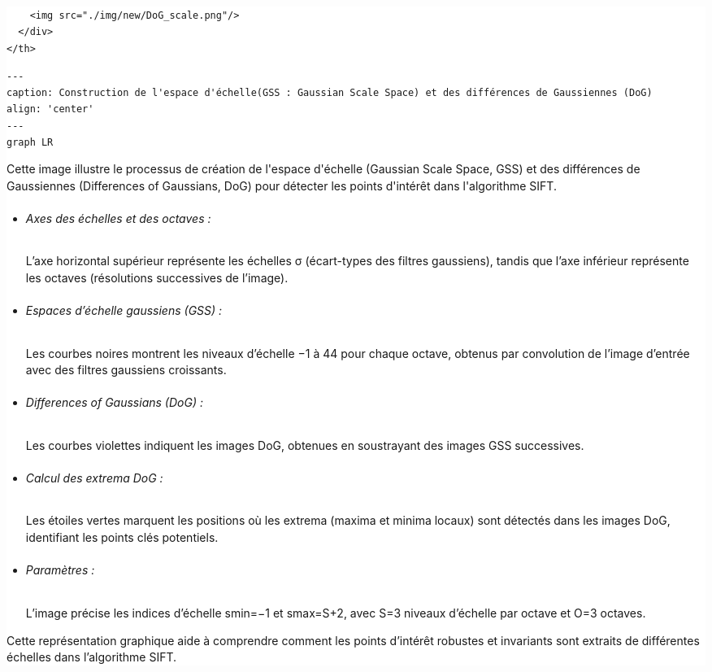         <img src="./img/new/DoG_scale.png"/>
      </div>
    </th>
  </tr>
</table>

```{mermaid}
---
caption: Construction de l'espace d'échelle(GSS : Gaussian Scale Space) et des différences de Gaussiennes (DoG)
align: 'center'
---
graph LR

```

Cette image illustre le processus de création de l'espace d'échelle (Gaussian Scale Space, GSS) et des différences de Gaussiennes (Differences of Gaussians, DoG) pour détecter les points d'intérêt dans l'algorithme SIFT.
<ul class="simple">
<li><p><h6>Axes des échelles et des octaves :</h6> L’axe horizontal supérieur représente les échelles σ (écart-types des filtres gaussiens), tandis que l’axe inférieur représente les octaves (résolutions successives de l’image).</p></li>
<li><p><h6>Espaces d’échelle gaussiens (GSS) :</h6> Les courbes noires montrent les niveaux d’échelle −1 à 44 pour chaque octave, obtenus par convolution de l’image d’entrée avec des filtres gaussiens croissants.</p></li>
<li><p><h6>Differences of Gaussians (DoG) :</h6> Les courbes violettes indiquent les images DoG, obtenues en soustrayant des images GSS successives.</p></li>
<li><p><h6>Calcul des extrema DoG :</h6> Les étoiles vertes marquent les positions où les extrema (maxima et minima locaux) sont détectés dans les images DoG, identifiant les points clés potentiels.</p></li>
<li><p><h6>Paramètres :</h6> L’image précise les indices d’échelle smin​=−1 et smax​=S+2, avec S=3 niveaux d’échelle par octave et O=3 octaves.</p></li>
</ul>
<p>Cette représentation graphique aide à comprendre comment les points d’intérêt robustes et invariants sont extraits de différentes échelles dans l’algorithme SIFT.
<br></p>
</li>
